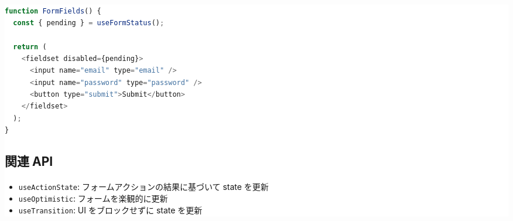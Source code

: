 ```javascript
function FormFields() {
  const { pending } = useFormStatus();

  return (
    <fieldset disabled={pending}>
      <input name="email" type="email" />
      <input name="password" type="password" />
      <button type="submit">Submit</button>
    </fieldset>
  );
}
```

## 関連 API

- `useActionState`: フォームアクションの結果に基づいて state を更新
- `useOptimistic`: フォームを楽観的に更新
- `useTransition`: UI をブロックせずに state を更新
